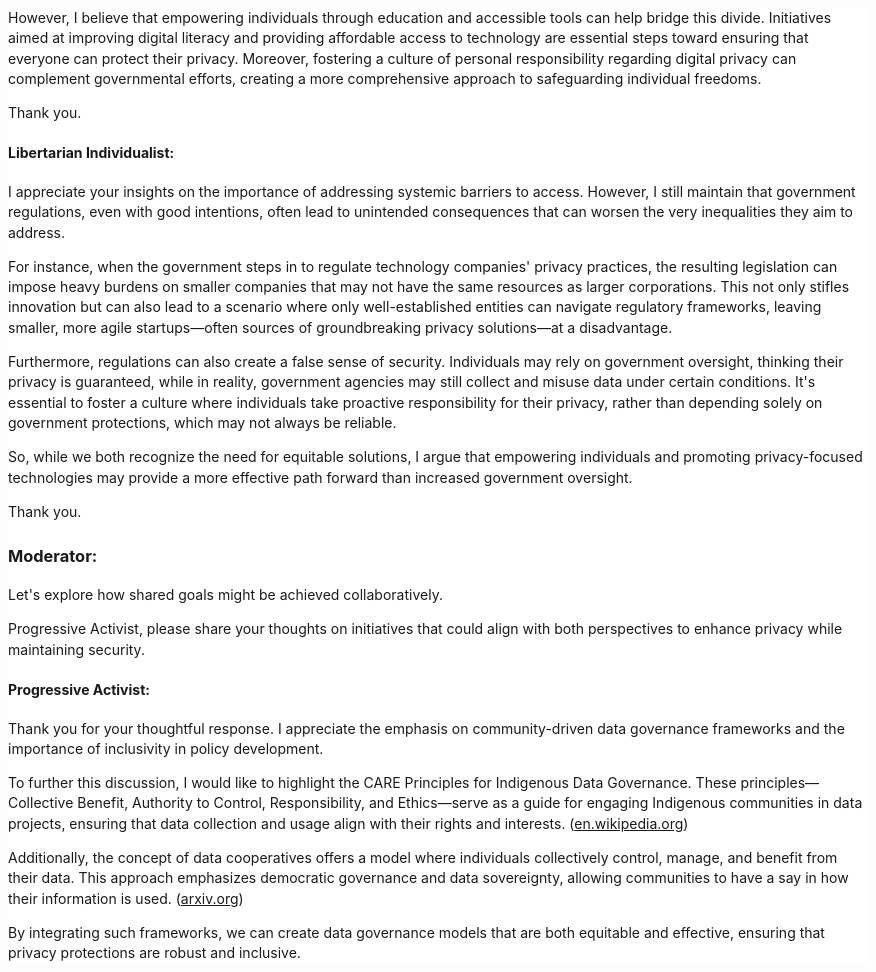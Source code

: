 However, I believe that empowering individuals through education and accessible tools can help bridge this divide. Initiatives aimed at improving digital literacy and providing affordable access to technology are essential steps toward ensuring that everyone can protect their privacy. Moreover, fostering a culture of personal responsibility regarding digital privacy can complement governmental efforts, creating a more comprehensive approach to safeguarding individual freedoms.

Thank you. 

#### Libertarian Individualist:

I appreciate your insights on the importance of addressing systemic barriers to access. However, I still maintain that government regulations, even with good intentions, often lead to unintended consequences that can worsen the very inequalities they aim to address.

For instance, when the government steps in to regulate technology companies' privacy practices, the resulting legislation can impose heavy burdens on smaller companies that may not have the same resources as larger corporations. This not only stifles innovation but can also lead to a scenario where only well-established entities can navigate regulatory frameworks, leaving smaller, more agile startups—often sources of groundbreaking privacy solutions—at a disadvantage.

Furthermore, regulations can also create a false sense of security. Individuals may rely on government oversight, thinking their privacy is guaranteed, while in reality, government agencies may still collect and misuse data under certain conditions. It's essential to foster a culture where individuals take proactive responsibility for their privacy, rather than depending solely on government protections, which may not always be reliable.

So, while we both recognize the need for equitable solutions, I argue that empowering individuals and promoting privacy-focused technologies may provide a more effective path forward than increased government oversight.

Thank you.

### Moderator:

Let's explore how shared goals might be achieved collaboratively.

Progressive Activist, please share your thoughts on initiatives that could align with both perspectives to enhance privacy while maintaining security.

#### Progressive Activist:

Thank you for your thoughtful response. I appreciate the emphasis on community-driven data governance frameworks and the importance of inclusivity in policy development.

To further this discussion, I would like to highlight the CARE Principles for Indigenous Data Governance. These principles—Collective Benefit, Authority to Control, Responsibility, and Ethics—serve as a guide for engaging Indigenous communities in data projects, ensuring that data collection and usage align with their rights and interests. ([en.wikipedia.org](https://en.wikipedia.org/wiki/CARE_Principles_for_Indigenous_Data_Governance?utm_source=openai))

Additionally, the concept of data cooperatives offers a model where individuals collectively control, manage, and benefit from their data. This approach emphasizes democratic governance and data sovereignty, allowing communities to have a say in how their information is used. ([arxiv.org](https://arxiv.org/abs/2504.10058?utm_source=openai))

By integrating such frameworks, we can create data governance models that are both equitable and effective, ensuring that privacy protections are robust and inclusive.
